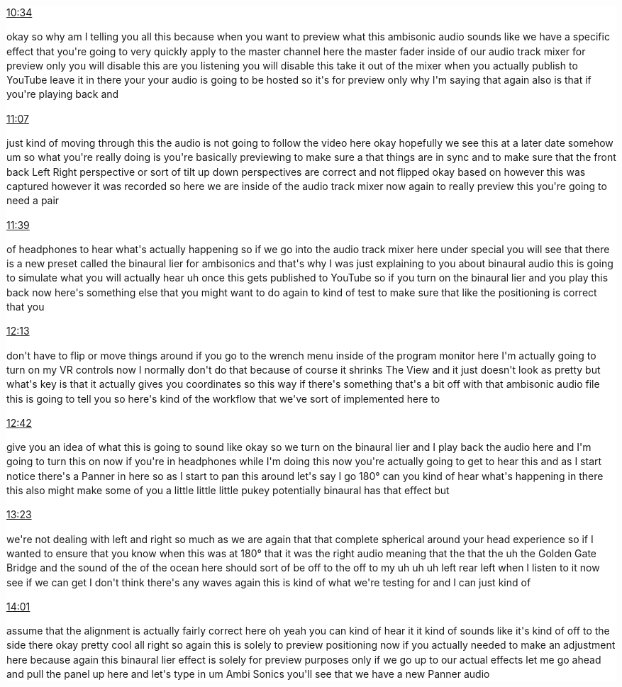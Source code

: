 [10:34](https://www.youtube.com/watch?v=undefined&t=634s)

okay so why am I telling you all this because when you want to preview what this ambisonic audio sounds like we have a specific effect that you're going to very quickly apply to the master channel here the master fader inside of our audio track mixer for preview only you will disable this are you listening you will disable this take it out of the mixer when you actually publish to YouTube leave it in there your your audio is going to be hosted so it's for preview only why I'm saying that again also is that if you're playing back and

[11:07](https://www.youtube.com/watch?v=undefined&t=667s)

just kind of moving through this the audio is not going to follow the video here okay hopefully we see this at a later date somehow um so what you're really doing is you're basically previewing to make sure a that things are in sync and to make sure that the front back Left Right perspective or sort of tilt up down perspectives are correct and not flipped okay based on however this was captured however it was recorded so here we are inside of the audio track mixer now again to really preview this you're going to need a pair

[11:39](https://www.youtube.com/watch?v=undefined&t=699s)

of headphones to hear what's actually happening so if we go into the audio track mixer here under special you will see that there is a new preset called the binaural lier for ambisonics and that's why I was just explaining to you about binaural audio this is going to simulate what you will actually hear uh once this gets published to YouTube so if you turn on the binaural lier and you play this back now here's something else that you might want to do again to kind of test to make sure that like the positioning is correct that you

[12:13](https://www.youtube.com/watch?v=undefined&t=733s)

don't have to flip or move things around if you go to the wrench menu inside of the program monitor here I'm actually going to turn on my VR controls now I normally don't do that because of course it shrinks The View and it just doesn't look as pretty but what's key is that it actually gives you coordinates so this way if there's something that's a bit off with that ambisonic audio file this is going to tell you so here's kind of the workflow that we've sort of implemented here to

[12:42](https://www.youtube.com/watch?v=undefined&t=762s)

give you an idea of what this is going to sound like okay so we turn on the binaural lier and I play back the audio here and I'm going to turn this on now if you're in headphones while I'm doing this now you're actually going to get to hear this and as I start notice there's a Panner in here so as I start to pan this around let's say I go 180° can you kind of hear what's happening in there this also might make some of you a little little little pukey potentially binaural has that effect but

[13:23](https://www.youtube.com/watch?v=undefined&t=803s)

we're not dealing with left and right so much as we are again that that complete spherical around your head experience so if I wanted to ensure that you know when this was at 180° that it was the right audio meaning that the that the uh the Golden Gate Bridge and the sound of the of the ocean here should sort of be off to the off to my uh uh uh left rear left when I listen to it now see if we can get I don't think there's any waves again this is kind of what we're testing for and I can just kind of

[14:01](https://www.youtube.com/watch?v=undefined&t=841s)

assume that the alignment is actually fairly correct here oh yeah you can kind of hear it it kind of sounds like it's kind of off to the side there okay pretty cool all right so again this is solely to preview positioning now if you actually needed to make an adjustment here because again this binaural lier effect is solely for preview purposes only if we go up to our actual effects let me go ahead and pull the panel up here and let's type in um Ambi Sonics you'll see that we have a new Panner audio
